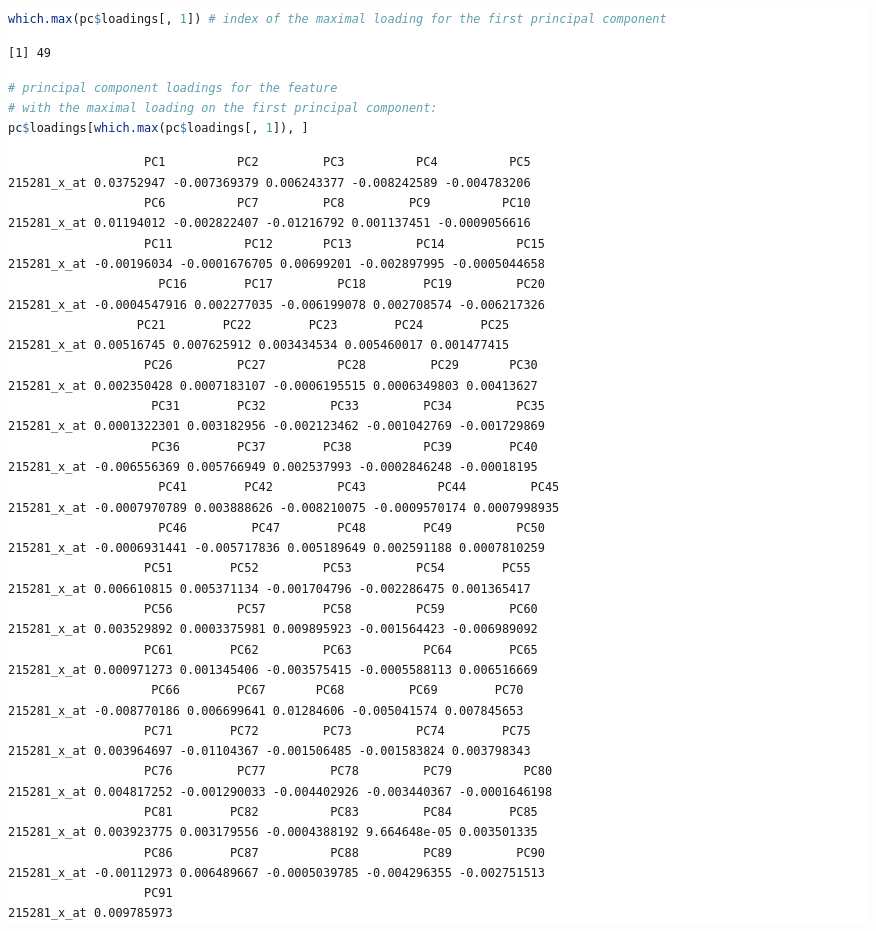 ``` r
which.max(pc$loadings[, 1]) # index of the maximal loading for the first principal component
```

``` output
[1] 49
```

``` r
# principal component loadings for the feature
# with the maximal loading on the first principal component:
pc$loadings[which.max(pc$loadings[, 1]), ] 
```

``` output
                   PC1          PC2         PC3          PC4          PC5
215281_x_at 0.03752947 -0.007369379 0.006243377 -0.008242589 -0.004783206
                   PC6          PC7         PC8         PC9          PC10
215281_x_at 0.01194012 -0.002822407 -0.01216792 0.001137451 -0.0009056616
                   PC11          PC12       PC13         PC14          PC15
215281_x_at -0.00196034 -0.0001676705 0.00699201 -0.002897995 -0.0005044658
                     PC16        PC17         PC18        PC19         PC20
215281_x_at -0.0004547916 0.002277035 -0.006199078 0.002708574 -0.006217326
                  PC21        PC22        PC23        PC24        PC25
215281_x_at 0.00516745 0.007625912 0.003434534 0.005460017 0.001477415
                   PC26         PC27          PC28         PC29       PC30
215281_x_at 0.002350428 0.0007183107 -0.0006195515 0.0006349803 0.00413627
                    PC31        PC32         PC33         PC34         PC35
215281_x_at 0.0001322301 0.003182956 -0.002123462 -0.001042769 -0.001729869
                    PC36        PC37        PC38          PC39        PC40
215281_x_at -0.006556369 0.005766949 0.002537993 -0.0002846248 -0.00018195
                     PC41        PC42         PC43          PC44         PC45
215281_x_at -0.0007970789 0.003888626 -0.008210075 -0.0009570174 0.0007998935
                     PC46         PC47        PC48        PC49         PC50
215281_x_at -0.0006931441 -0.005717836 0.005189649 0.002591188 0.0007810259
                   PC51        PC52         PC53         PC54        PC55
215281_x_at 0.006610815 0.005371134 -0.001704796 -0.002286475 0.001365417
                   PC56         PC57        PC58         PC59         PC60
215281_x_at 0.003529892 0.0003375981 0.009895923 -0.001564423 -0.006989092
                   PC61        PC62         PC63          PC64        PC65
215281_x_at 0.000971273 0.001345406 -0.003575415 -0.0005588113 0.006516669
                    PC66        PC67       PC68         PC69        PC70
215281_x_at -0.008770186 0.006699641 0.01284606 -0.005041574 0.007845653
                   PC71        PC72         PC73         PC74        PC75
215281_x_at 0.003964697 -0.01104367 -0.001506485 -0.001583824 0.003798343
                   PC76         PC77         PC78         PC79          PC80
215281_x_at 0.004817252 -0.001290033 -0.004402926 -0.003440367 -0.0001646198
                   PC81        PC82          PC83         PC84        PC85
215281_x_at 0.003923775 0.003179556 -0.0004388192 9.664648e-05 0.003501335
                   PC86        PC87          PC88         PC89         PC90
215281_x_at -0.00112973 0.006489667 -0.0005039785 -0.004296355 -0.002751513
                   PC91
215281_x_at 0.009785973
```
